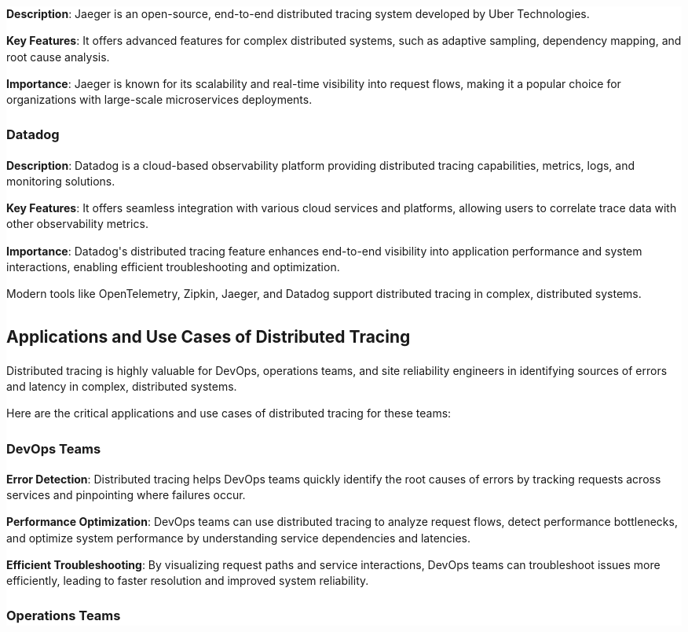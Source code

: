 <p>
<strong>Description</strong>: Jaeger is an open-source, end-to-end distributed tracing system developed by Uber Technologies.
</p>
<p>
<strong>Key Features</strong>: It offers advanced features for complex distributed systems, such as adaptive sampling, dependency mapping, and root cause analysis.
</p>
<p>
<strong>Importance</strong>: Jaeger is known for its scalability and real-time visibility into request flows, making it a popular choice for organizations with large-scale microservices deployments.
</p>
<h3><strong>Datadog</strong></h3>

<p>
<strong>Description</strong>: Datadog is a cloud-based observability platform providing distributed tracing capabilities, metrics, logs, and monitoring solutions.
</p>
<p>
<strong>Key Features</strong>: It offers seamless integration with various cloud services and platforms, allowing users to correlate trace data with other observability metrics.
</p>
<p>
<strong>Importance</strong>: Datadog's distributed tracing feature enhances end-to-end visibility into application performance and system interactions, enabling efficient troubleshooting and optimization.
</p>
<p>
Modern tools like OpenTelemetry, Zipkin, Jaeger, and Datadog support distributed tracing in complex, distributed systems. 
</p>
<h2>Applications and Use Cases of Distributed Tracing</h2>

<p>
Distributed tracing is highly valuable for DevOps, operations teams, and site reliability engineers in identifying sources of errors and latency in complex, distributed systems. 
</p>
<p>
Here are the critical applications and use cases of distributed tracing for these teams:
</p>
<h3><strong>DevOps Teams</strong></h3>

<p>
<strong>Error Detection</strong>: Distributed tracing helps DevOps teams quickly identify the root causes of errors by tracking requests across services and pinpointing where failures occur.
</p>
<p>
<strong>Performance Optimization</strong>: DevOps teams can use distributed tracing to analyze request flows, detect performance bottlenecks, and optimize system performance by understanding service dependencies and latencies.
</p>
<p>
<strong>Efficient Troubleshooting</strong>: By visualizing request paths and service interactions, DevOps teams can troubleshoot issues more efficiently, leading to faster resolution and improved system reliability.
</p>
<h3><strong>Operations Teams</strong></h3>
